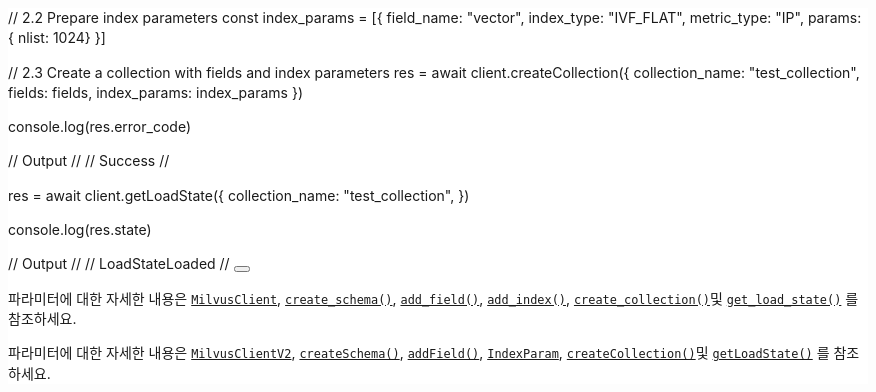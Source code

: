 <span class="hljs-comment">// 2.2 Prepare index parameters</span>
<span class="hljs-keyword">const</span> index_params = [{
    <span class="hljs-attr">field_name</span>: <span class="hljs-string">&quot;vector&quot;</span>,
    <span class="hljs-attr">index_type</span>: <span class="hljs-string">&quot;IVF_FLAT&quot;</span>,
    <span class="hljs-attr">metric_type</span>: <span class="hljs-string">&quot;IP&quot;</span>,
    <span class="hljs-attr">params</span>: { <span class="hljs-attr">nlist</span>: <span class="hljs-number">1024</span>}
}]

<span class="hljs-comment">// 2.3 Create a collection with fields and index parameters</span>
res = <span class="hljs-keyword">await</span> client.<span class="hljs-title function_">createCollection</span>({
    <span class="hljs-attr">collection_name</span>: <span class="hljs-string">&quot;test_collection&quot;</span>,
    <span class="hljs-attr">fields</span>: fields, 
    <span class="hljs-attr">index_params</span>: index_params
})

<span class="hljs-variable language_">console</span>.<span class="hljs-title function_">log</span>(res.<span class="hljs-property">error_code</span>)

<span class="hljs-comment">// Output</span>
<span class="hljs-comment">// </span>
<span class="hljs-comment">// Success</span>
<span class="hljs-comment">// </span>

res = <span class="hljs-keyword">await</span> client.<span class="hljs-title function_">getLoadState</span>({
    <span class="hljs-attr">collection_name</span>: <span class="hljs-string">&quot;test_collection&quot;</span>,
})  

<span class="hljs-variable language_">console</span>.<span class="hljs-title function_">log</span>(res.<span class="hljs-property">state</span>)

<span class="hljs-comment">// Output</span>
<span class="hljs-comment">// </span>
<span class="hljs-comment">// LoadStateLoaded</span>
<span class="hljs-comment">// </span>
<button class="copy-code-btn"></button></code></pre>
<div class="language-python">
<p>파라미터에 대한 자세한 내용은 <a href="https://milvus.io/api-reference/pymilvus/v2.4.x/MilvusClient/Client/MilvusClient.md"><code translate="no">MilvusClient</code></a>, <a href="https://milvus.io/api-reference/pymilvus/v2.4.x/MilvusClient/Collections/create_schema.md"><code translate="no">create_schema()</code></a>, <a href="https://milvus.io/api-reference/pymilvus/v2.4.x/MilvusClient/CollectionSchema/add_field.md"><code translate="no">add_field()</code></a>, <a href="https://milvus.io/api-reference/pymilvus/v2.4.x/MilvusClient/Management/add_index.md"><code translate="no">add_index()</code></a>, <a href="https://milvus.io/api-reference/pymilvus/v2.4.x/MilvusClient/Collections/create_collection.md"><code translate="no">create_collection()</code></a>및 <a href="https://milvus.io/api-reference/pymilvus/v2.4.x/MilvusClient/Management/get_load_state.md"><code translate="no">get_load_state()</code></a> 를 참조하세요.</p>
</div>
<div class="language-java">
<p>파라미터에 대한 자세한 내용은 <a href="https://milvus.io/api-reference/java/v2.4.x/v2/Client/MilvusClientV2.md"><code translate="no">MilvusClientV2</code></a>, <a href="https://milvus.io/api-reference/java/v2.4.x/v2/Collections/createSchema.md"><code translate="no">createSchema()</code></a>, <a href="https://milvus.io/api-reference/java/v2.4.x/v2/CollectionSchema/addField.md"><code translate="no">addField()</code></a>, <a href="https://milvus.io/api-reference/java/v2.4.x/v2/Management/IndexParam.md"><code translate="no">IndexParam</code></a>, <a href="https://milvus.io/api-reference/java/v2.4.x/v2/Collections/createCollection.md"><code translate="no">createCollection()</code></a>및 <a href="https://milvus.io/api-reference/java/v2.4.x/v2/Management/getLoadState.md"><code translate="no">getLoadState()</code></a> 를 참조하세요.</p>
</div>
<div class="language-javascript">